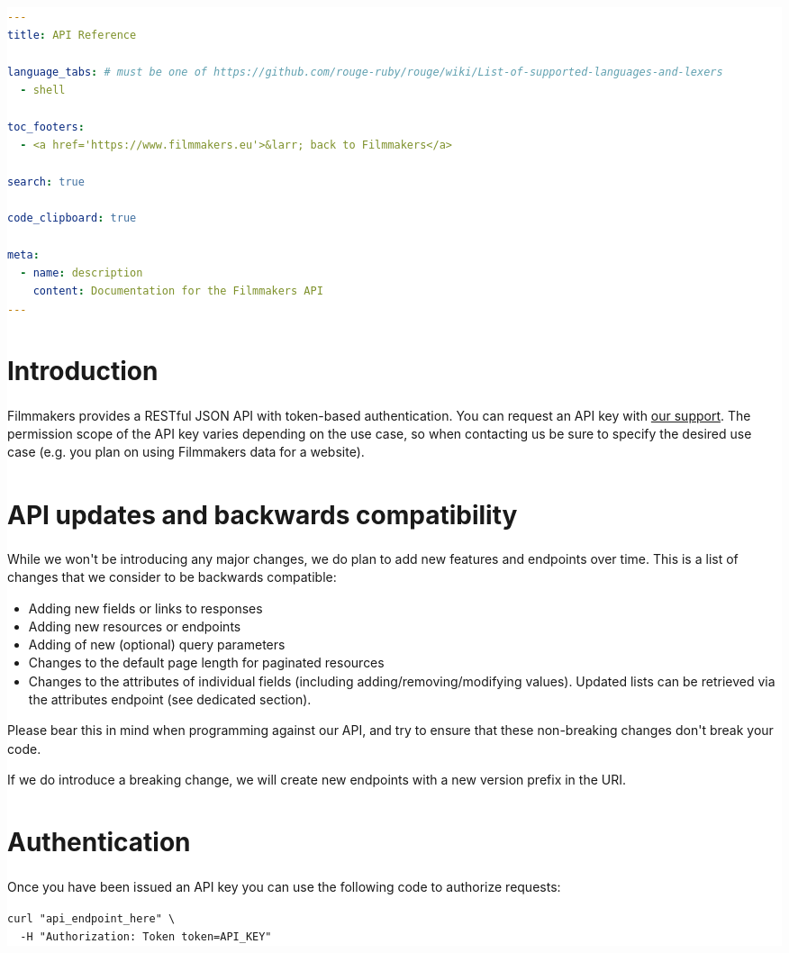 ```yaml
---
title: API Reference

language_tabs: # must be one of https://github.com/rouge-ruby/rouge/wiki/List-of-supported-languages-and-lexers
  - shell

toc_footers:
  - <a href='https://www.filmmakers.eu'>&larr; back to Filmmakers</a>

search: true

code_clipboard: true

meta:
  - name: description
    content: Documentation for the Filmmakers API
---
```


# Introduction

Filmmakers provides a RESTful JSON API with token-based authentication. You can request an API key with [our support](https://www.filmmakers.eu/contact/new). The permission scope of the API key varies depending on the use case, so when contacting us be sure to specify the desired use case (e.g. you plan on using Filmmakers data for a website).

# API updates and backwards compatibility

While we won't be introducing any major changes, we do plan to add new features and endpoints over time. This is a list of changes that we consider to be backwards compatible:

* Adding new fields or links to responses
* Adding new resources or endpoints
* Adding of new (optional) query parameters
* Changes to the default page length for paginated resources
* Changes to the attributes of individual fields (including adding/removing/modifying values). Updated lists can be retrieved via the attributes endpoint (see dedicated section).

Please bear this in mind when programming against our API, and try to ensure that these non-breaking changes don't break your code.

If we do introduce a breaking change, we will create new endpoints with a new version prefix in the URI.

# Authentication

Once you have been issued an API key you can use the following code to authorize requests:

```shell
curl "api_endpoint_here" \
  -H "Authorization: Token token=API_KEY"
```
